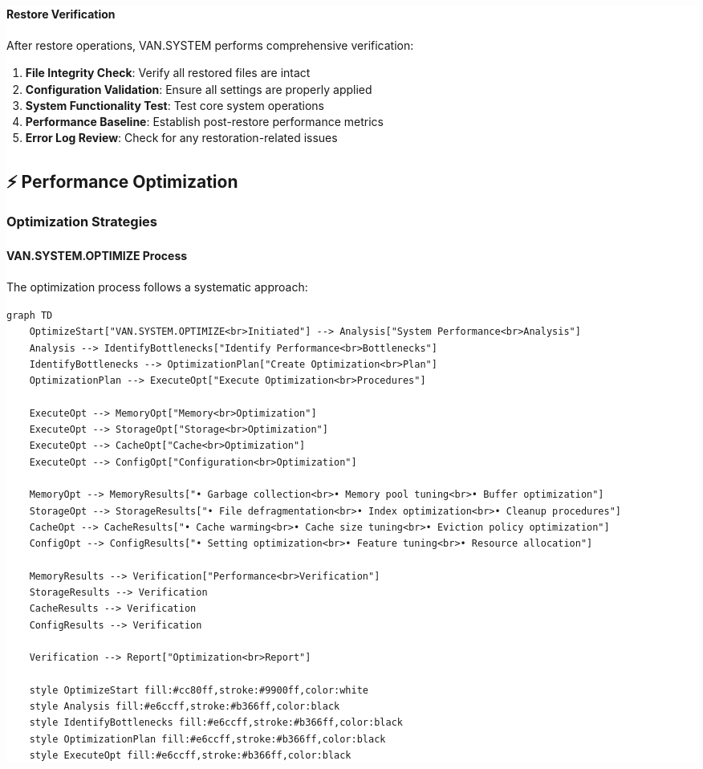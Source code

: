 #### Restore Verification

After restore operations, VAN.SYSTEM performs comprehensive verification:

1. **File Integrity Check**: Verify all restored files are intact
2. **Configuration Validation**: Ensure all settings are properly applied
3. **System Functionality Test**: Test core system operations
4. **Performance Baseline**: Establish post-restore performance metrics
5. **Error Log Review**: Check for any restoration-related issues

## ⚡ Performance Optimization

### Optimization Strategies

#### VAN.SYSTEM.OPTIMIZE Process

The optimization process follows a systematic approach:

```mermaid
graph TD
    OptimizeStart["VAN.SYSTEM.OPTIMIZE<br>Initiated"] --> Analysis["System Performance<br>Analysis"]
    Analysis --> IdentifyBottlenecks["Identify Performance<br>Bottlenecks"]
    IdentifyBottlenecks --> OptimizationPlan["Create Optimization<br>Plan"]
    OptimizationPlan --> ExecuteOpt["Execute Optimization<br>Procedures"]

    ExecuteOpt --> MemoryOpt["Memory<br>Optimization"]
    ExecuteOpt --> StorageOpt["Storage<br>Optimization"]
    ExecuteOpt --> CacheOpt["Cache<br>Optimization"]
    ExecuteOpt --> ConfigOpt["Configuration<br>Optimization"]

    MemoryOpt --> MemoryResults["• Garbage collection<br>• Memory pool tuning<br>• Buffer optimization"]
    StorageOpt --> StorageResults["• File defragmentation<br>• Index optimization<br>• Cleanup procedures"]
    CacheOpt --> CacheResults["• Cache warming<br>• Cache size tuning<br>• Eviction policy optimization"]
    ConfigOpt --> ConfigResults["• Setting optimization<br>• Feature tuning<br>• Resource allocation"]

    MemoryResults --> Verification["Performance<br>Verification"]
    StorageResults --> Verification
    CacheResults --> Verification
    ConfigResults --> Verification

    Verification --> Report["Optimization<br>Report"]

    style OptimizeStart fill:#cc80ff,stroke:#9900ff,color:white
    style Analysis fill:#e6ccff,stroke:#b366ff,color:black
    style IdentifyBottlenecks fill:#e6ccff,stroke:#b366ff,color:black
    style OptimizationPlan fill:#e6ccff,stroke:#b366ff,color:black
    style ExecuteOpt fill:#e6ccff,stroke:#b366ff,color:black
```
